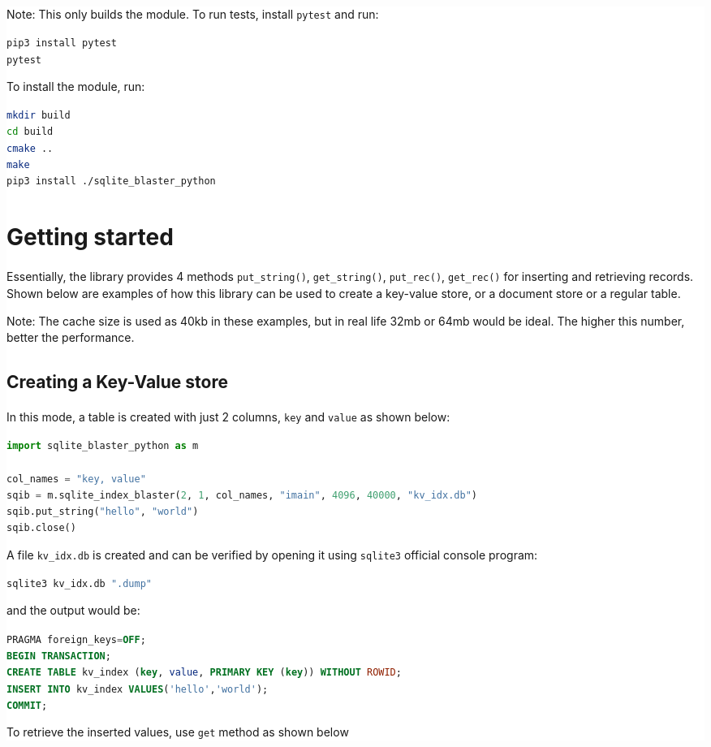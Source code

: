 Note: This only builds the module. To run tests, install `pytest` and run:

```sh
pip3 install pytest
pytest
```

To install the module, run:

```sh
mkdir build
cd build
cmake ..
make
pip3 install ./sqlite_blaster_python
```

# Getting started

Essentially, the library provides 4 methods `put_string()`, `get_string()`, `put_rec()`, `get_rec()` for inserting and retrieving records.  Shown below are examples of how this library can be used to create a key-value store, or a document store or a regular table.

Note: The cache size is used as 40kb in these examples, but in real life 32mb or 64mb would be ideal.  The higher this number, better the performance.

## Creating a Key-Value store

In this mode, a table is created with just 2 columns, `key` and `value` as shown below:

```python
import sqlite_blaster_python as m

col_names = "key, value"
sqib = m.sqlite_index_blaster(2, 1, col_names, "imain", 4096, 40000, "kv_idx.db")
sqib.put_string("hello", "world")
sqib.close()
```

A file `kv_idx.db` is created and can be verified by opening it using `sqlite3` official console program:

```sh
sqlite3 kv_idx.db ".dump"
```

and the output would be:

```sql
PRAGMA foreign_keys=OFF;
BEGIN TRANSACTION;
CREATE TABLE kv_index (key, value, PRIMARY KEY (key)) WITHOUT ROWID;
INSERT INTO kv_index VALUES('hello','world');
COMMIT;
```

To retrieve the inserted values, use `get` method as shown below
